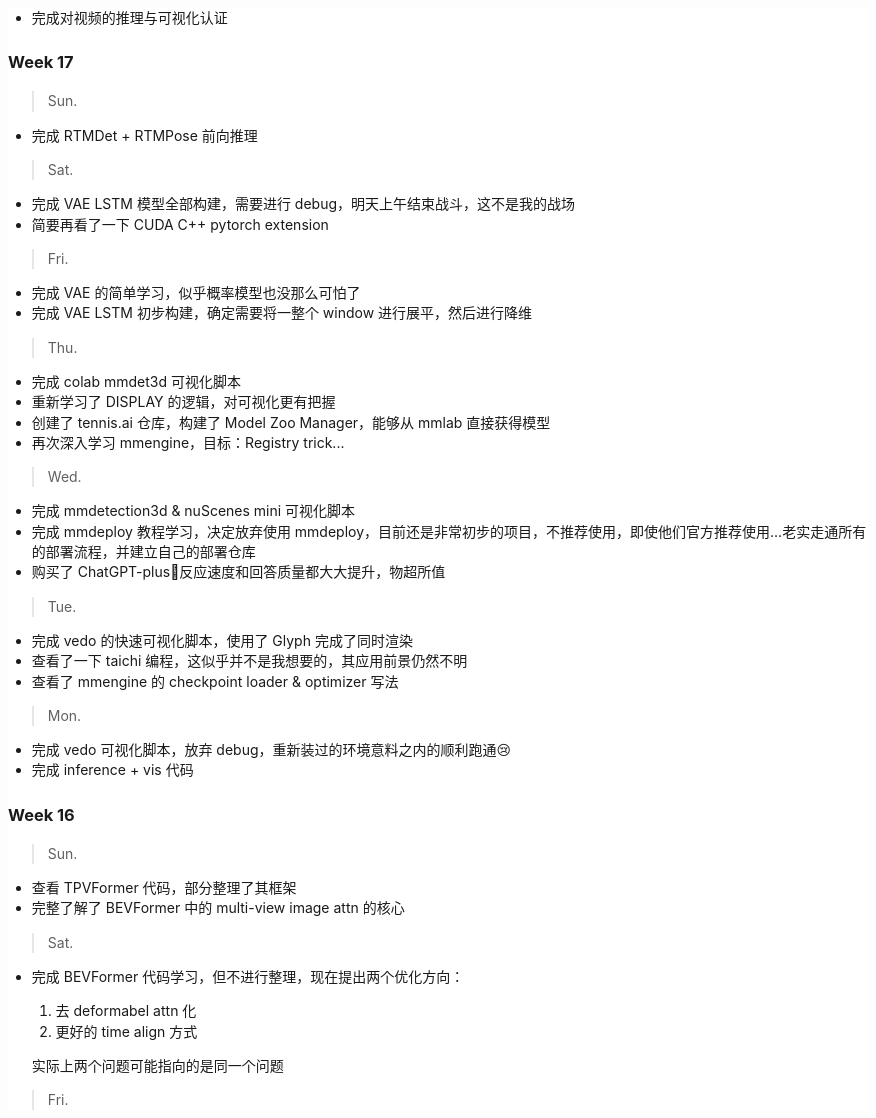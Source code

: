 - 完成对视频的推理与可视化认证

### Week 17

> Sun.

- 完成 RTMDet + RTMPose 前向推理

> Sat.

- 完成 VAE LSTM 模型全部构建，需要进行 debug，明天上午结束战斗，这不是我的战场
- 简要再看了一下 CUDA C++ pytorch extension

> Fri.

- 完成 VAE 的简单学习，似乎概率模型也没那么可怕了
- 完成 VAE LSTM 初步构建，确定需要将一整个 window 进行展平，然后进行降维

> Thu.

- 完成 colab mmdet3d 可视化脚本
- 重新学习了 DISPLAY 的逻辑，对可视化更有把握
- 创建了 tennis.ai 仓库，构建了 Model Zoo Manager，能够从 mmlab 直接获得模型
- 再次深入学习 mmengine，目标：Registry trick...

> Wed.

- 完成 mmdetection3d & nuScenes mini 可视化脚本
- 完成 mmdeploy 教程学习，决定放弃使用 mmdeploy，目前还是非常初步的项目，不推荐使用，即使他们官方推荐使用...老实走通所有的部署流程，并建立自己的部署仓库
- 购买了 ChatGPT-plus🥳反应速度和回答质量都大大提升，物超所值

> Tue.

- 完成 vedo 的快速可视化脚本，使用了 Glyph 完成了同时渲染
- 查看了一下 taichi 编程，这似乎并不是我想要的，其应用前景仍然不明
- 查看了 mmengine 的 checkpoint loader & optimizer 写法

> Mon.

- 完成 vedo 可视化脚本，放弃 debug，重新装过的环境意料之内的顺利跑通😢
- 完成 inference + vis 代码

### Week 16

> Sun.

- 查看 TPVFormer 代码，部分整理了其框架
- 完整了解了 BEVFormer 中的 multi-view image attn 的核心

> Sat.

- 完成 BEVFormer 代码学习，但不进行整理，现在提出两个优化方向：

  1. 去 deformabel attn 化
  2. 更好的 time align 方式

  实际上两个问题可能指向的是同一个问题

> Fri.
